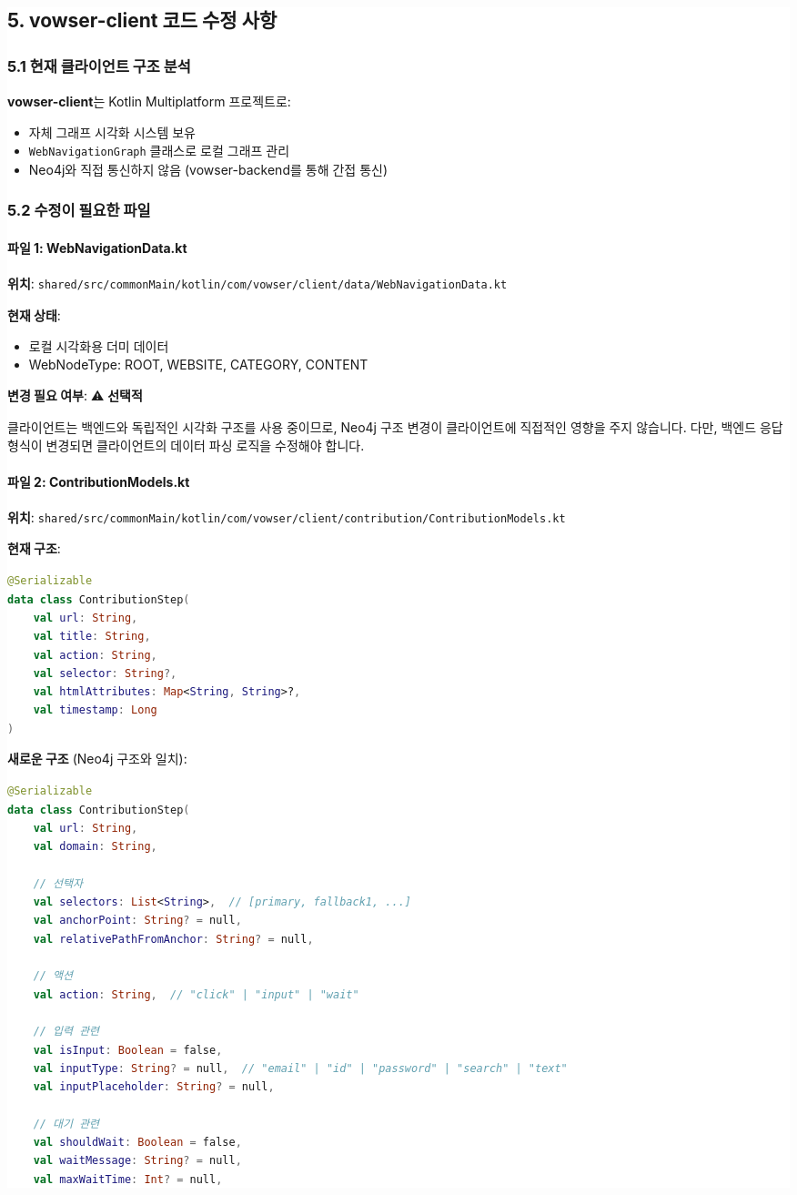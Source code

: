 
## 5. vowser-client 코드 수정 사항

### 5.1 현재 클라이언트 구조 분석

**vowser-client**는 Kotlin Multiplatform 프로젝트로:
- 자체 그래프 시각화 시스템 보유
- `WebNavigationGraph` 클래스로 로컬 그래프 관리
- Neo4j와 직접 통신하지 않음 (vowser-backend를 통해 간접 통신)

### 5.2 수정이 필요한 파일

#### **파일 1: WebNavigationData.kt**

**위치**: `shared/src/commonMain/kotlin/com/vowser/client/data/WebNavigationData.kt`

**현재 상태**:
- 로컬 시각화용 더미 데이터
- WebNodeType: ROOT, WEBSITE, CATEGORY, CONTENT

**변경 필요 여부**: ⚠️ **선택적**

클라이언트는 백엔드와 독립적인 시각화 구조를 사용 중이므로, Neo4j 구조 변경이 클라이언트에 직접적인 영향을 주지 않습니다. 다만, 백엔드 응답 형식이 변경되면 클라이언트의 데이터 파싱 로직을 수정해야 합니다.

#### **파일 2: ContributionModels.kt**

**위치**: `shared/src/commonMain/kotlin/com/vowser/client/contribution/ContributionModels.kt`

**현재 구조**:
```kotlin
@Serializable
data class ContributionStep(
    val url: String,
    val title: String,
    val action: String,
    val selector: String?,
    val htmlAttributes: Map<String, String>?,
    val timestamp: Long
)
```

**새로운 구조** (Neo4j 구조와 일치):
```kotlin
@Serializable
data class ContributionStep(
    val url: String,
    val domain: String,

    // 선택자
    val selectors: List<String>,  // [primary, fallback1, ...]
    val anchorPoint: String? = null,
    val relativePathFromAnchor: String? = null,

    // 액션
    val action: String,  // "click" | "input" | "wait"

    // 입력 관련
    val isInput: Boolean = false,
    val inputType: String? = null,  // "email" | "id" | "password" | "search" | "text"
    val inputPlaceholder: String? = null,

    // 대기 관련
    val shouldWait: Boolean = false,
    val waitMessage: String? = null,
    val maxWaitTime: Int? = null,

```